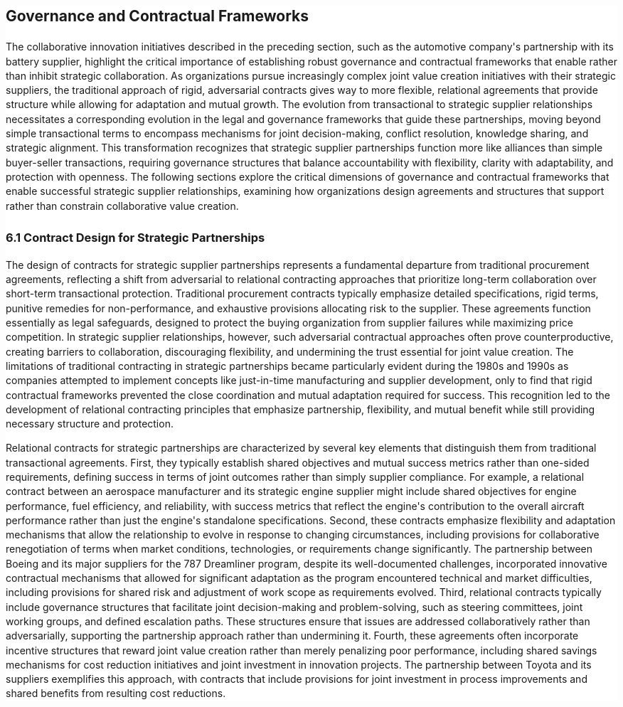 ## Governance and Contractual Frameworks

The collaborative innovation initiatives described in the preceding section, such as the automotive company's partnership with its battery supplier, highlight the critical importance of establishing robust governance and contractual frameworks that enable rather than inhibit strategic collaboration. As organizations pursue increasingly complex joint value creation initiatives with their strategic suppliers, the traditional approach of rigid, adversarial contracts gives way to more flexible, relational agreements that provide structure while allowing for adaptation and mutual growth. The evolution from transactional to strategic supplier relationships necessitates a corresponding evolution in the legal and governance frameworks that guide these partnerships, moving beyond simple transactional terms to encompass mechanisms for joint decision-making, conflict resolution, knowledge sharing, and strategic alignment. This transformation recognizes that strategic supplier partnerships function more like alliances than simple buyer-seller transactions, requiring governance structures that balance accountability with flexibility, clarity with adaptability, and protection with openness. The following sections explore the critical dimensions of governance and contractual frameworks that enable successful strategic supplier relationships, examining how organizations design agreements and structures that support rather than constrain collaborative value creation.

### 6.1 Contract Design for Strategic Partnerships

The design of contracts for strategic supplier partnerships represents a fundamental departure from traditional procurement agreements, reflecting a shift from adversarial to relational contracting approaches that prioritize long-term collaboration over short-term transactional protection. Traditional procurement contracts typically emphasize detailed specifications, rigid terms, punitive remedies for non-performance, and exhaustive provisions allocating risk to the supplier. These agreements function essentially as legal safeguards, designed to protect the buying organization from supplier failures while maximizing price competition. In strategic supplier relationships, however, such adversarial contractual approaches often prove counterproductive, creating barriers to collaboration, discouraging flexibility, and undermining the trust essential for joint value creation. The limitations of traditional contracting in strategic partnerships became particularly evident during the 1980s and 1990s as companies attempted to implement concepts like just-in-time manufacturing and supplier development, only to find that rigid contractual frameworks prevented the close coordination and mutual adaptation required for success. This recognition led to the development of relational contracting principles that emphasize partnership, flexibility, and mutual benefit while still providing necessary structure and protection.

Relational contracts for strategic partnerships are characterized by several key elements that distinguish them from traditional transactional agreements. First, they typically establish shared objectives and mutual success metrics rather than one-sided requirements, defining success in terms of joint outcomes rather than simply supplier compliance. For example, a relational contract between an aerospace manufacturer and its strategic engine supplier might include shared objectives for engine performance, fuel efficiency, and reliability, with success metrics that reflect the engine's contribution to the overall aircraft performance rather than just the engine's standalone specifications. Second, these contracts emphasize flexibility and adaptation mechanisms that allow the relationship to evolve in response to changing circumstances, including provisions for collaborative renegotiation of terms when market conditions, technologies, or requirements change significantly. The partnership between Boeing and its major suppliers for the 787 Dreamliner program, despite its well-documented challenges, incorporated innovative contractual mechanisms that allowed for significant adaptation as the program encountered technical and market difficulties, including provisions for shared risk and adjustment of work scope as requirements evolved. Third, relational contracts typically include governance structures that facilitate joint decision-making and problem-solving, such as steering committees, joint working groups, and defined escalation paths. These structures ensure that issues are addressed collaboratively rather than adversarially, supporting the partnership approach rather than undermining it. Fourth, these agreements often incorporate incentive structures that reward joint value creation rather than merely penalizing poor performance, including shared savings mechanisms for cost reduction initiatives and joint investment in innovation projects. The partnership between Toyota and its suppliers exemplifies this approach, with contracts that include provisions for joint investment in process improvements and shared benefits from resulting cost reductions.
